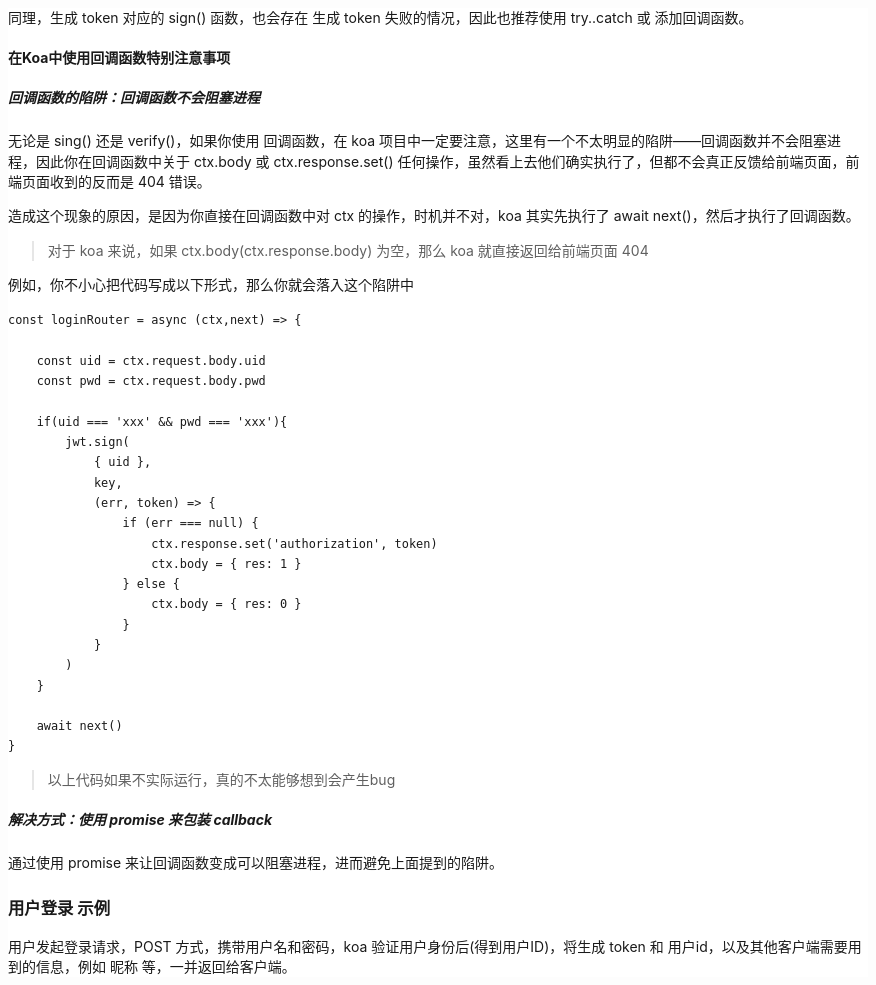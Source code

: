 同理，生成 token 对应的 sign() 函数，也会存在 生成 token 失败的情况，因此也推荐使用  try..catch 或 添加回调函数。



#### 在Koa中使用回调函数特别注意事项

##### 回调函数的陷阱：回调函数不会阻塞进程

无论是 sing() 还是 verify()，如果你使用 回调函数，在 koa 项目中一定要注意，这里有一个不太明显的陷阱——回调函数并不会阻塞进程，因此你在回调函数中关于 ctx.body 或 ctx.response.set() 任何操作，虽然看上去他们确实执行了，但都不会真正反馈给前端页面，前端页面收到的反而是 404 错误。



造成这个现象的原因，是因为你直接在回调函数中对 ctx  的操作，时机并不对，koa 其实先执行了 await next()，然后才执行了回调函数。

> 对于 koa 来说，如果 ctx.body(ctx.response.body) 为空，那么 koa 就直接返回给前端页面 404



例如，你不小心把代码写成以下形式，那么你就会落入这个陷阱中

```
const loginRouter = async (ctx,next) => {

    const uid = ctx.request.body.uid
    const pwd = ctx.request.body.pwd
    
    if(uid === 'xxx' && pwd === 'xxx'){
        jwt.sign(
            { uid },
            key, 
            (err, token) => {
                if (err === null) {
                    ctx.response.set('authorization', token)
                    ctx.body = { res: 1 }
                } else {
                    ctx.body = { res: 0 }
                }
            }
        )
    }

    await next()
}
```

> 以上代码如果不实际运行，真的不太能够想到会产生bug



##### 解决方式：使用 promise 来包装 callback

通过使用 promise 来让回调函数变成可以阻塞进程，进而避免上面提到的陷阱。



### 用户登录 示例

用户发起登录请求，POST 方式，携带用户名和密码，koa 验证用户身份后(得到用户ID)，将生成 token 和 用户id，以及其他客户端需要用到的信息，例如 昵称 等，一并返回给客户端。
